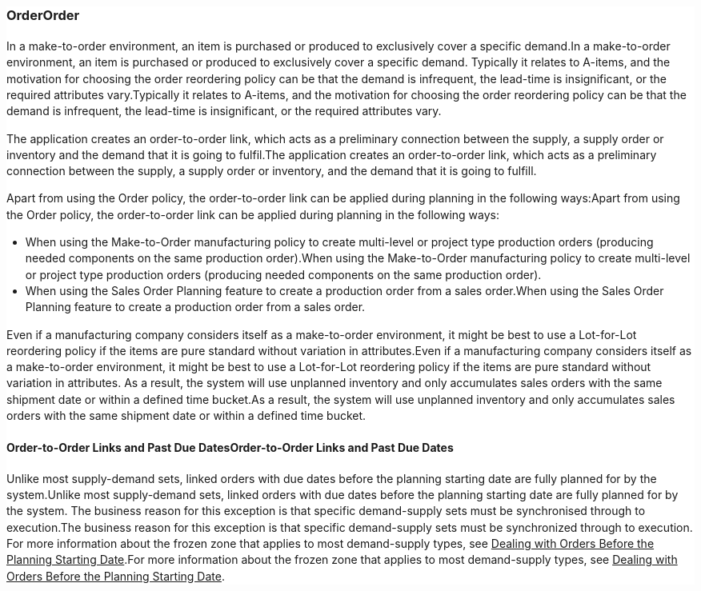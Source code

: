 ### <a name="order"></a><span data-ttu-id="e5838-336">Order</span><span class="sxs-lookup"><span data-stu-id="e5838-336">Order</span></span>
<span data-ttu-id="e5838-337">In a make-to-order environment, an item is purchased or produced to exclusively cover a specific demand.</span><span class="sxs-lookup"><span data-stu-id="e5838-337">In a make-to-order environment, an item is purchased or produced to exclusively cover a specific demand.</span></span> <span data-ttu-id="e5838-338">Typically it relates to A-items, and the motivation for choosing the order reordering policy can be that the demand is infrequent, the lead-time is insignificant, or the required attributes vary.</span><span class="sxs-lookup"><span data-stu-id="e5838-338">Typically it relates to A-items, and the motivation for choosing the order reordering policy can be that the demand is infrequent, the lead-time is insignificant, or the required attributes vary.</span></span>  

<span data-ttu-id="e5838-339">The application creates an order-to-order link, which acts as a preliminary connection between the supply, a supply order or inventory and the demand that it is going to fulfil.</span><span class="sxs-lookup"><span data-stu-id="e5838-339">The application creates an order-to-order link, which acts as a preliminary connection between the supply, a supply order or inventory, and the demand that it is going to fulfill.</span></span>  

<span data-ttu-id="e5838-340">Apart from using the Order policy, the order-to-order link can be applied during planning in the following ways:</span><span class="sxs-lookup"><span data-stu-id="e5838-340">Apart from using the Order policy, the order-to-order link can be applied during planning in the following ways:</span></span>  

* <span data-ttu-id="e5838-341">When using the Make-to-Order manufacturing policy to create multi-level or project type production orders (producing needed components on the same production order).</span><span class="sxs-lookup"><span data-stu-id="e5838-341">When using the Make-to-Order manufacturing policy to create multi-level or project type production orders (producing needed components on the same production order).</span></span>  
* <span data-ttu-id="e5838-342">When using the Sales Order Planning feature to create a production order from a sales order.</span><span class="sxs-lookup"><span data-stu-id="e5838-342">When using the Sales Order Planning feature to create a production order from a sales order.</span></span>  

<span data-ttu-id="e5838-343">Even if a manufacturing company considers itself as a make-to-order environment, it might be best to use a Lot-for-Lot reordering policy if the items are pure standard without variation in attributes.</span><span class="sxs-lookup"><span data-stu-id="e5838-343">Even if a manufacturing company considers itself as a make-to-order environment, it might be best to use a Lot-for-Lot reordering policy if the items are pure standard without variation in attributes.</span></span> <span data-ttu-id="e5838-344">As a result, the system will use unplanned inventory and only accumulates sales orders with the same shipment date or within a defined time bucket.</span><span class="sxs-lookup"><span data-stu-id="e5838-344">As a result, the system will use unplanned inventory and only accumulates sales orders with the same shipment date or within a defined time bucket.</span></span>  

#### <a name="order-to-order-links-and-past-due-dates"></a><span data-ttu-id="e5838-345">Order-to-Order Links and Past Due Dates</span><span class="sxs-lookup"><span data-stu-id="e5838-345">Order-to-Order Links and Past Due Dates</span></span>  
<span data-ttu-id="e5838-346">Unlike most supply-demand sets, linked orders with due dates before the planning starting date are fully planned for by the system.</span><span class="sxs-lookup"><span data-stu-id="e5838-346">Unlike most supply-demand sets, linked orders with due dates before the planning starting date are fully planned for by the system.</span></span> <span data-ttu-id="e5838-347">The business reason for this exception is that specific demand-supply sets must be synchronised through to execution.</span><span class="sxs-lookup"><span data-stu-id="e5838-347">The business reason for this exception is that specific demand-supply sets must be synchronized through to execution.</span></span> <span data-ttu-id="e5838-348">For more information about the frozen zone that applies to most demand-supply types, see [Dealing with Orders Before the Planning Starting Date](design-details-balancing-demand-and-supply.md#dealing-with-orders-before-the-planning-starting-date).</span><span class="sxs-lookup"><span data-stu-id="e5838-348">For more information about the frozen zone that applies to most demand-supply types, see [Dealing with Orders Before the Planning Starting Date](design-details-balancing-demand-and-supply.md#dealing-with-orders-before-the-planning-starting-date).</span></span>
